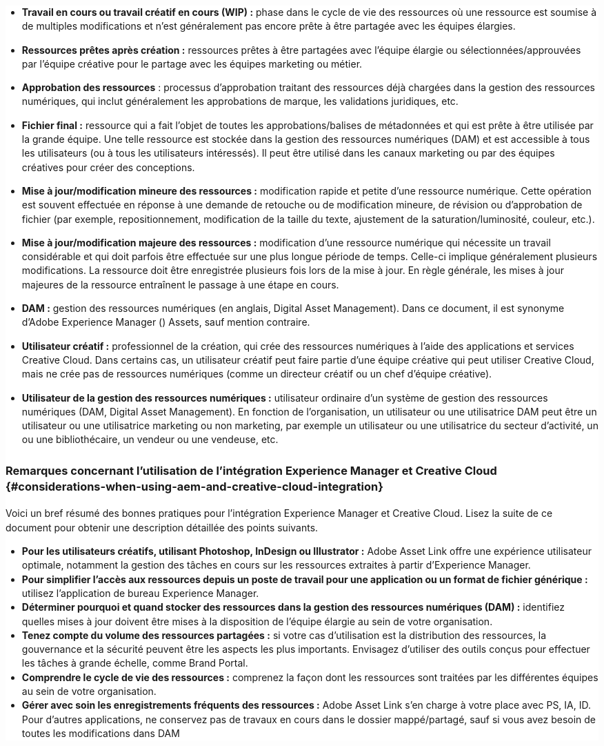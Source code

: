 * **Travail en cours ou travail créatif en cours (WIP) :** phase dans le cycle de vie des ressources où une ressource est soumise à de multiples modifications et n’est généralement pas encore prête à être partagée avec les équipes élargies.
* **Ressources prêtes après création :** ressources prêtes à être partagées avec l’équipe élargie ou sélectionnées/approuvées par l’équipe créative pour le partage avec les équipes marketing ou métier.

* **Approbation des ressources** : processus d’approbation traitant des ressources déjà chargées dans la gestion des ressources numériques, qui inclut généralement les approbations de marque, les validations juridiques, etc.
* **Fichier final :** ressource qui a fait l’objet de toutes les approbations/balises de métadonnées et qui est prête à être utilisée par la grande équipe. Une telle ressource est stockée dans la gestion des ressources numériques (DAM) et est accessible à tous les utilisateurs (ou à tous les utilisateurs intéressés). Il peut être utilisé dans les canaux marketing ou par des équipes créatives pour créer des conceptions.

* **Mise à jour/modification mineure des ressources :** modification rapide et petite d’une ressource numérique. Cette opération est souvent effectuée en réponse à une demande de retouche ou de modification mineure, de révision ou d’approbation de fichier (par exemple, repositionnement, modification de la taille du texte, ajustement de la saturation/luminosité, couleur, etc.).
* **Mise à jour/modification majeure des ressources :** modification d’une ressource numérique qui nécessite un travail considérable et qui doit parfois être effectuée sur une plus longue période de temps. Celle-ci implique généralement plusieurs modifications. La ressource doit être enregistrée plusieurs fois lors de la mise à jour. En règle générale, les mises à jour majeures de la ressource entraînent le passage à une étape en cours.
* **DAM :** gestion des ressources numériques (en anglais, Digital Asset Management). Dans ce document, il est synonyme d’Adobe Experience Manager () Assets, sauf mention contraire.
* **Utilisateur créatif :** professionnel de la création, qui crée des ressources numériques à l’aide des applications et services Creative Cloud. Dans certains cas, un utilisateur créatif peut faire partie d’une équipe créative qui peut utiliser Creative Cloud, mais ne crée pas de ressources numériques (comme un directeur créatif ou un chef d’équipe créative).
* **Utilisateur de la gestion des ressources numériques :** utilisateur ordinaire d’un système de gestion des ressources numériques (DAM, Digital Asset Management). En fonction de l’organisation, un utilisateur ou une utilisatrice DAM peut être un utilisateur ou une utilisatrice marketing ou non marketing, par exemple un utilisateur ou une utilisatrice du secteur d’activité, un ou une bibliothécaire, un vendeur ou une vendeuse, etc.

### Remarques concernant l’utilisation de l’intégration Experience Manager et Creative Cloud {#considerations-when-using-aem-and-creative-cloud-integration}



Voici un bref résumé des bonnes pratiques pour l’intégration Experience Manager et Creative Cloud. Lisez la suite de ce document pour obtenir une description détaillée des points suivants.

* **Pour les utilisateurs créatifs, utilisant Photoshop, InDesign ou Illustrator :** Adobe Asset Link offre une expérience utilisateur optimale, notamment la gestion des tâches en cours sur les ressources extraites à partir d’Experience Manager.
* **Pour simplifier l’accès aux ressources depuis un poste de travail pour une application ou un format de fichier générique :** utilisez l’application de bureau Experience Manager.
* **Déterminer pourquoi et quand stocker des ressources dans la gestion des ressources numériques (DAM) :** identifiez quelles mises à jour doivent être mises à la disposition de l’équipe élargie au sein de votre organisation.
* **Tenez compte du volume des ressources partagées :** si votre cas d’utilisation est la distribution des ressources, la gouvernance et la sécurité peuvent être les aspects les plus importants. Envisagez d’utiliser des outils conçus pour effectuer les tâches à grande échelle, comme Brand Portal.
* **Comprendre le cycle de vie des ressources :** comprenez la façon dont les ressources sont traitées par les différentes équipes au sein de votre organisation.
* **Gérer avec soin les enregistrements fréquents des ressources :** Adobe Asset Link s’en charge à votre place avec PS, IA, ID. Pour d’autres applications, ne conservez pas de travaux en cours dans le dossier mappé/partagé, sauf si vous avez besoin de toutes les modifications dans DAM

